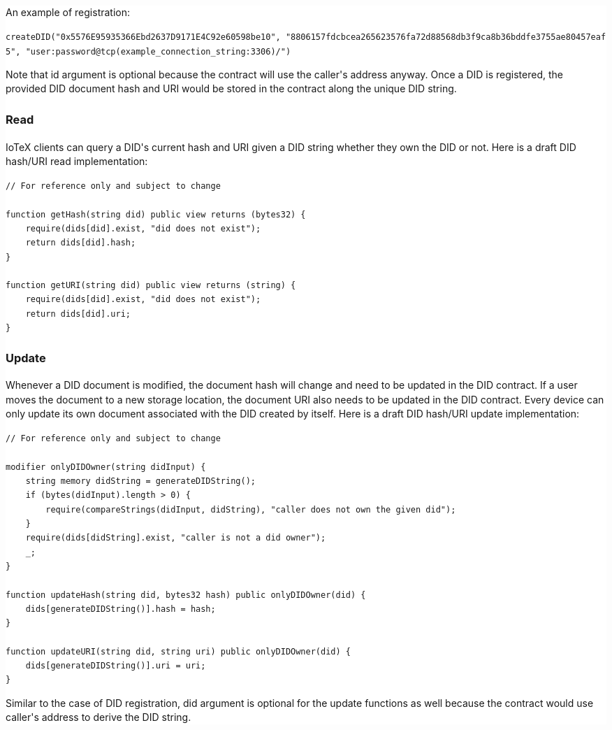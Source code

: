 An example of registration: 
```
createDID("0x5576E95935366Ebd2637D9171E4C92e60598be10", "8806157fdcbcea265623576fa72d88568db3f9ca8b36bddfe3755ae80457eaf5", "user:password@tcp(example_connection_string:3306)/")
```
Note that id argument is optional because the contract will use the caller's address anyway. Once a DID is registered, the provided DID document hash and URI would be stored in the contract along the unique DID string.

### Read
IoTeX clients can query a DID's current hash and URI given a DID string whether they own the DID or not. 
Here is a draft DID hash/URI read implementation:
```
// For reference only and subject to change

function getHash(string did) public view returns (bytes32) {
    require(dids[did].exist, "did does not exist");
    return dids[did].hash;
}

function getURI(string did) public view returns (string) {
    require(dids[did].exist, "did does not exist");
    return dids[did].uri;
}
```

### Update
Whenever a DID document is modified, the document hash will change and need to be updated in the DID contract. If a user moves the document to a new storage location, the document URI also needs to be updated in the DID contract. Every device can only update its own document associated with the DID created by itself.
Here is a draft DID hash/URI update implementation:
```
// For reference only and subject to change

modifier onlyDIDOwner(string didInput) {
    string memory didString = generateDIDString();
    if (bytes(didInput).length > 0) {
        require(compareStrings(didInput, didString), "caller does not own the given did");
    }
    require(dids[didString].exist, "caller is not a did owner");
    _;
}

function updateHash(string did, bytes32 hash) public onlyDIDOwner(did) {
    dids[generateDIDString()].hash = hash;
}

function updateURI(string did, string uri) public onlyDIDOwner(did) {
    dids[generateDIDString()].uri = uri;
}
```
Similar to the case of DID registration, did argument is optional for the update functions as well because the contract would use caller's address to derive the DID string.
